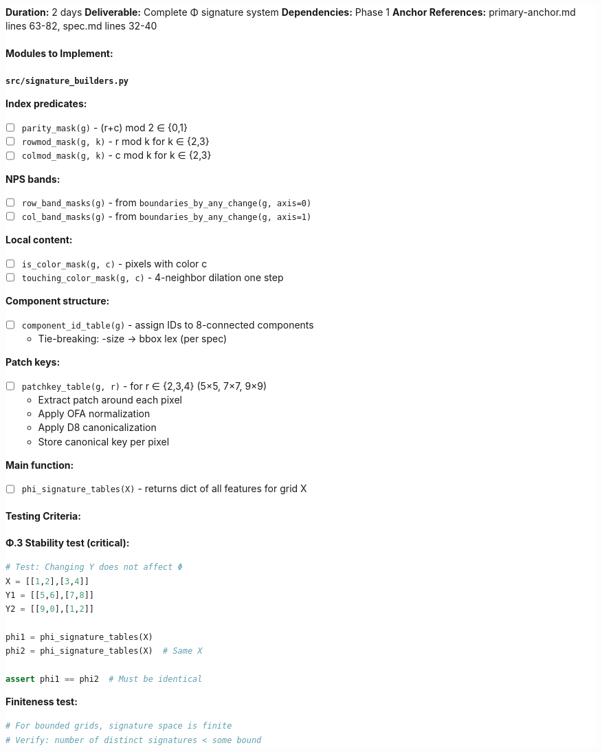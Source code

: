 **Duration:** 2 days
**Deliverable:** Complete Φ signature system
**Dependencies:** Phase 1
**Anchor References:** primary-anchor.md lines 63-82, spec.md lines 32-40

#### Modules to Implement:

**`src/signature_builders.py`**

**Index predicates:**
- [ ] `parity_mask(g)` - (r+c) mod 2 ∈ {0,1}
- [ ] `rowmod_mask(g, k)` - r mod k for k ∈ {2,3}
- [ ] `colmod_mask(g, k)` - c mod k for k ∈ {2,3}

**NPS bands:**
- [ ] `row_band_masks(g)` - from `boundaries_by_any_change(g, axis=0)`
- [ ] `col_band_masks(g)` - from `boundaries_by_any_change(g, axis=1)`

**Local content:**
- [ ] `is_color_mask(g, c)` - pixels with color c
- [ ] `touching_color_mask(g, c)` - 4-neighbor dilation one step

**Component structure:**
- [ ] `component_id_table(g)` - assign IDs to 8-connected components
  - Tie-breaking: -size → bbox lex (per spec)

**Patch keys:**
- [ ] `patchkey_table(g, r)` - for r ∈ {2,3,4} (5×5, 7×7, 9×9)
  - Extract patch around each pixel
  - Apply OFA normalization
  - Apply D8 canonicalization
  - Store canonical key per pixel

**Main function:**
- [ ] `phi_signature_tables(X)` - returns dict of all features for grid X

#### Testing Criteria:

**Φ.3 Stability test (critical):**
```python
# Test: Changing Y does not affect Φ
X = [[1,2],[3,4]]
Y1 = [[5,6],[7,8]]
Y2 = [[9,0],[1,2]]

phi1 = phi_signature_tables(X)
phi2 = phi_signature_tables(X)  # Same X

assert phi1 == phi2  # Must be identical
```

**Finiteness test:**
```python
# For bounded grids, signature space is finite
# Verify: number of distinct signatures < some bound
```

